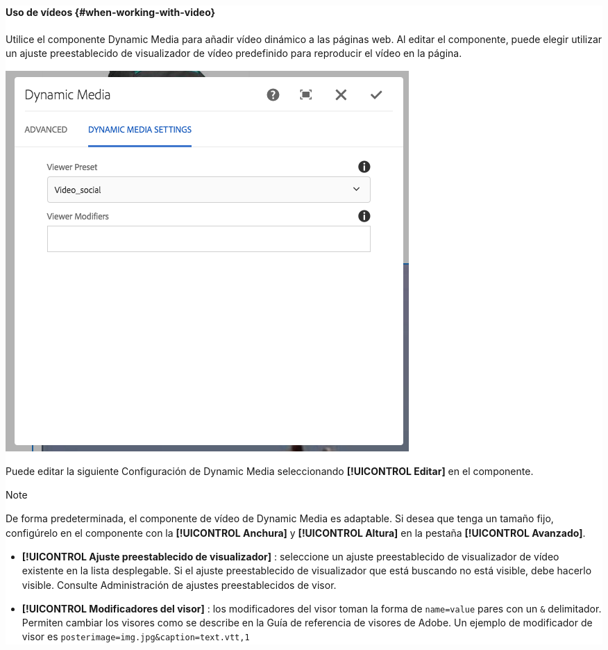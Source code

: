 #### Uso de vídeos {#when-working-with-video}

Utilice el componente Dynamic Media para añadir vídeo dinámico a las páginas web. Al editar el componente, puede elegir utilizar un ajuste preestablecido de visualizador de vídeo predefinido para reproducir el vídeo en la página.

![chlimage_1-173](assets/chlimage_1-540.png)

Puede editar la siguiente Configuración de Dynamic Media seleccionando **[!UICONTROL Editar]** en el componente.

>[!NOTE]
>
>De forma predeterminada, el componente de vídeo de Dynamic Media es adaptable. Si desea que tenga un tamaño fijo, configúrelo en el componente con la **[!UICONTROL Anchura]** y **[!UICONTROL Altura]** en la pestaña **[!UICONTROL Avanzado]**.

* **[!UICONTROL Ajuste preestablecido de visualizador]** : seleccione un ajuste preestablecido de visualizador de vídeo existente en la lista desplegable. Si el ajuste preestablecido de visualizador que está buscando no está visible, debe hacerlo visible. Consulte Administración de ajustes preestablecidos de visor. 

* **[!UICONTROL Modificadores del visor]** : los modificadores del visor toman la forma de  `name=value` pares con un  `&` delimitador. Permiten cambiar los visores como se describe en la Guía de referencia de visores de Adobe. Un ejemplo de modificador de visor es `posterimage=img.jpg&caption=text.vtt,1`
